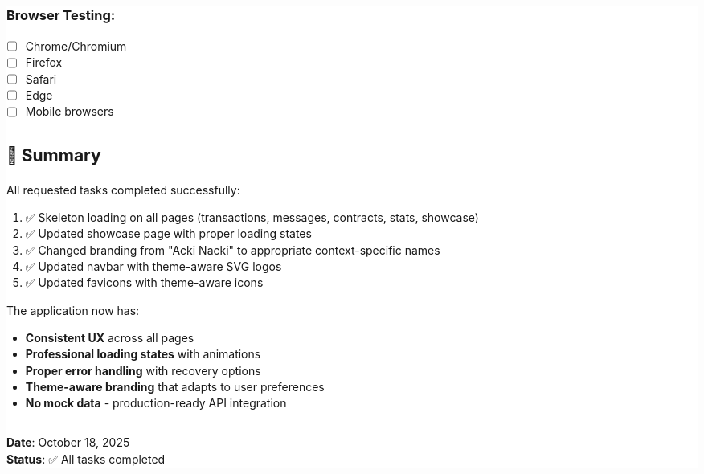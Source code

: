 ### Browser Testing:
- [ ] Chrome/Chromium
- [ ] Firefox
- [ ] Safari
- [ ] Edge
- [ ] Mobile browsers

## 🎉 Summary

All requested tasks completed successfully:
1. ✅ Skeleton loading on all pages (transactions, messages, contracts, stats, showcase)
2. ✅ Updated showcase page with proper loading states
3. ✅ Changed branding from "Acki Nacki" to appropriate context-specific names
4. ✅ Updated navbar with theme-aware SVG logos
5. ✅ Updated favicons with theme-aware icons

The application now has:
- **Consistent UX** across all pages
- **Professional loading states** with animations
- **Proper error handling** with recovery options
- **Theme-aware branding** that adapts to user preferences
- **No mock data** - production-ready API integration

---

**Date**: October 18, 2025  
**Status**: ✅ All tasks completed
